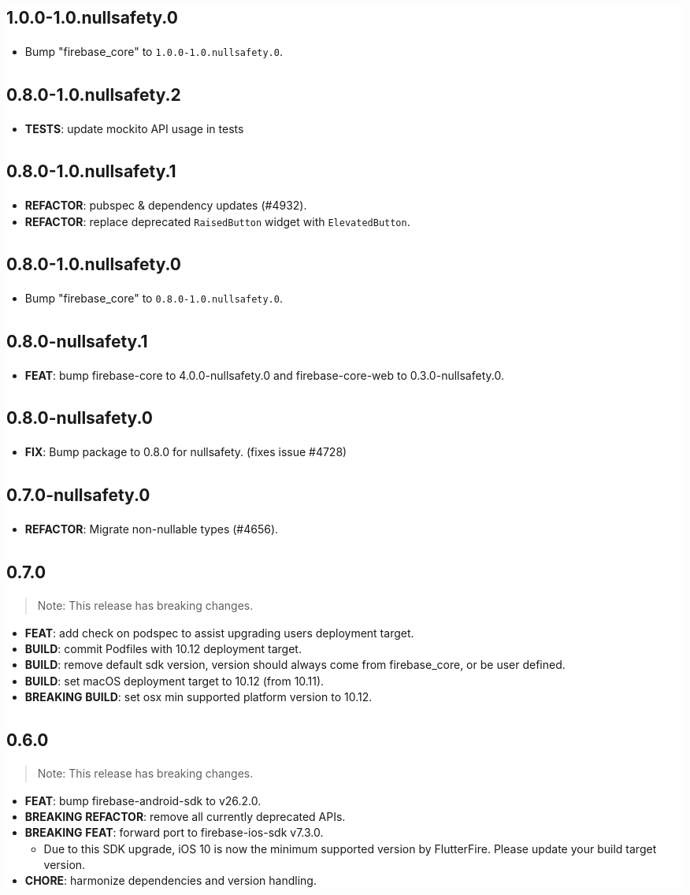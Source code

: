 ## 1.0.0-1.0.nullsafety.0

- Bump "firebase_core" to `1.0.0-1.0.nullsafety.0`.

## 0.8.0-1.0.nullsafety.2

- **TESTS**: update mockito API usage in tests

## 0.8.0-1.0.nullsafety.1

- **REFACTOR**: pubspec & dependency updates (#4932).
- **REFACTOR**: replace deprecated `RaisedButton` widget with `ElevatedButton`.

## 0.8.0-1.0.nullsafety.0

- Bump "firebase_core" to `0.8.0-1.0.nullsafety.0`.

## 0.8.0-nullsafety.1

- **FEAT**: bump firebase-core to 4.0.0-nullsafety.0 and firebase-core-web to 0.3.0-nullsafety.0.

## 0.8.0-nullsafety.0

- **FIX**: Bump package to 0.8.0 for nullsafety. (fixes issue #4728)

## 0.7.0-nullsafety.0

- **REFACTOR**: Migrate non-nullable types (#4656).

## 0.7.0

> Note: This release has breaking changes.

- **FEAT**: add check on podspec to assist upgrading users deployment target.
- **BUILD**: commit Podfiles with 10.12 deployment target.
- **BUILD**: remove default sdk version, version should always come from firebase_core, or be user defined.
- **BUILD**: set macOS deployment target to 10.12 (from 10.11).
- **BREAKING** **BUILD**: set osx min supported platform version to 10.12.

## 0.6.0

> Note: This release has breaking changes.

- **FEAT**: bump firebase-android-sdk to v26.2.0.
- **BREAKING** **REFACTOR**: remove all currently deprecated APIs.
- **BREAKING** **FEAT**: forward port to firebase-ios-sdk v7.3.0.
  - Due to this SDK upgrade, iOS 10 is now the minimum supported version by FlutterFire. Please update your build target version.
- **CHORE**: harmonize dependencies and version handling.
